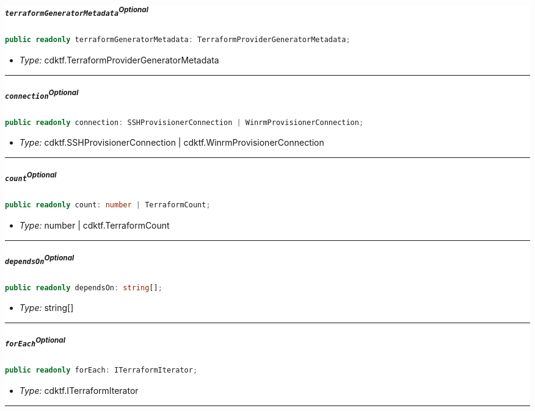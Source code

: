 
##### `terraformGeneratorMetadata`<sup>Optional</sup> <a name="terraformGeneratorMetadata" id="rhizo-co-terraform-provider-oci.psqlDbSystem.PsqlDbSystem.property.terraformGeneratorMetadata"></a>

```typescript
public readonly terraformGeneratorMetadata: TerraformProviderGeneratorMetadata;
```

- *Type:* cdktf.TerraformProviderGeneratorMetadata

---

##### `connection`<sup>Optional</sup> <a name="connection" id="rhizo-co-terraform-provider-oci.psqlDbSystem.PsqlDbSystem.property.connection"></a>

```typescript
public readonly connection: SSHProvisionerConnection | WinrmProvisionerConnection;
```

- *Type:* cdktf.SSHProvisionerConnection | cdktf.WinrmProvisionerConnection

---

##### `count`<sup>Optional</sup> <a name="count" id="rhizo-co-terraform-provider-oci.psqlDbSystem.PsqlDbSystem.property.count"></a>

```typescript
public readonly count: number | TerraformCount;
```

- *Type:* number | cdktf.TerraformCount

---

##### `dependsOn`<sup>Optional</sup> <a name="dependsOn" id="rhizo-co-terraform-provider-oci.psqlDbSystem.PsqlDbSystem.property.dependsOn"></a>

```typescript
public readonly dependsOn: string[];
```

- *Type:* string[]

---

##### `forEach`<sup>Optional</sup> <a name="forEach" id="rhizo-co-terraform-provider-oci.psqlDbSystem.PsqlDbSystem.property.forEach"></a>

```typescript
public readonly forEach: ITerraformIterator;
```

- *Type:* cdktf.ITerraformIterator

---